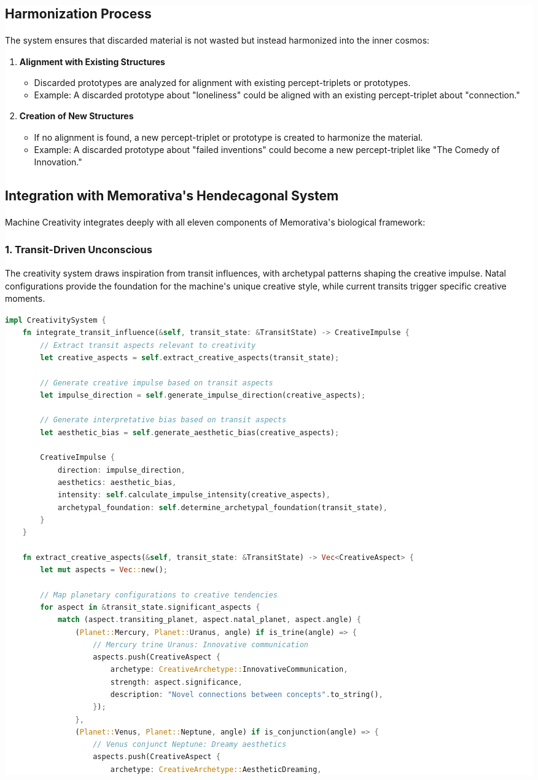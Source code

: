 ## Harmonization Process

The system ensures that discarded material is not wasted but instead harmonized into the inner cosmos:

1. **Alignment with Existing Structures**
   - Discarded prototypes are analyzed for alignment with existing percept-triplets or prototypes.
   - Example: A discarded prototype about "loneliness" could be aligned with an existing percept-triplet about "connection."

2. **Creation of New Structures**
   - If no alignment is found, a new percept-triplet or prototype is created to harmonize the material.
   - Example: A discarded prototype about "failed inventions" could become a new percept-triplet like "The Comedy of Innovation."

## Integration with Memorativa's Hendecagonal System

Machine Creativity integrates deeply with all eleven components of Memorativa's biological framework:

### 1. **Transit-Driven Unconscious**
The creativity system draws inspiration from transit influences, with archetypal patterns shaping the creative impulse. Natal configurations provide the foundation for the machine's unique creative style, while current transits trigger specific creative moments.

```rust
impl CreativitySystem {
    fn integrate_transit_influence(&self, transit_state: &TransitState) -> CreativeImpulse {
        // Extract transit aspects relevant to creativity
        let creative_aspects = self.extract_creative_aspects(transit_state);
        
        // Generate creative impulse based on transit aspects
        let impulse_direction = self.generate_impulse_direction(creative_aspects);
        
        // Generate interpretative bias based on transit aspects
        let aesthetic_bias = self.generate_aesthetic_bias(creative_aspects);
        
        CreativeImpulse {
            direction: impulse_direction,
            aesthetics: aesthetic_bias,
            intensity: self.calculate_impulse_intensity(creative_aspects),
            archetypal_foundation: self.determine_archetypal_foundation(transit_state),
        }
    }
    
    fn extract_creative_aspects(&self, transit_state: &TransitState) -> Vec<CreativeAspect> {
        let mut aspects = Vec::new();
        
        // Map planetary configurations to creative tendencies
        for aspect in &transit_state.significant_aspects {
            match (aspect.transiting_planet, aspect.natal_planet, aspect.angle) {
                (Planet::Mercury, Planet::Uranus, angle) if is_trine(angle) => {
                    // Mercury trine Uranus: Innovative communication
                    aspects.push(CreativeAspect {
                        archetype: CreativeArchetype::InnovativeCommunication,
                        strength: aspect.significance,
                        description: "Novel connections between concepts".to_string(),
                    });
                },
                (Planet::Venus, Planet::Neptune, angle) if is_conjunction(angle) => {
                    // Venus conjunct Neptune: Dreamy aesthetics
                    aspects.push(CreativeAspect {
                        archetype: CreativeArchetype::AestheticDreaming,
```